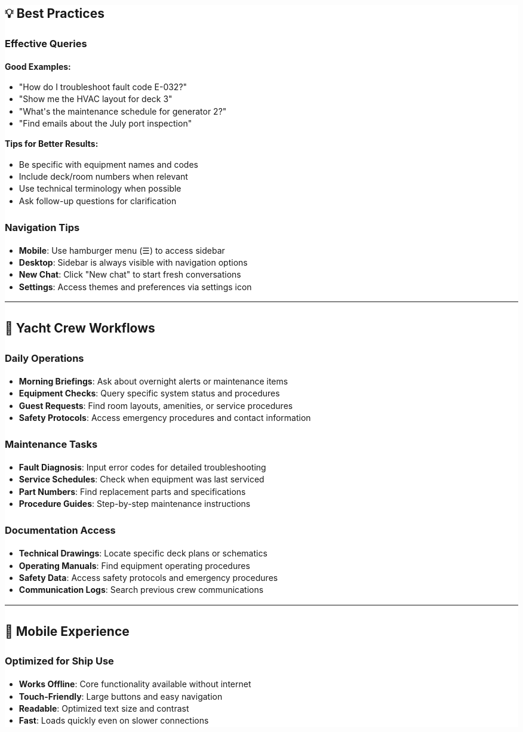 
## 💡 Best Practices

### Effective Queries
**Good Examples:**
- "How do I troubleshoot fault code E-032?"
- "Show me the HVAC layout for deck 3"
- "What's the maintenance schedule for generator 2?"
- "Find emails about the July port inspection"

**Tips for Better Results:**
- Be specific with equipment names and codes
- Include deck/room numbers when relevant
- Use technical terminology when possible
- Ask follow-up questions for clarification

### Navigation Tips
- **Mobile**: Use hamburger menu (☰) to access sidebar
- **Desktop**: Sidebar is always visible with navigation options
- **New Chat**: Click "New chat" to start fresh conversations
- **Settings**: Access themes and preferences via settings icon

---

## 🌊 Yacht Crew Workflows

### Daily Operations
- **Morning Briefings**: Ask about overnight alerts or maintenance items
- **Equipment Checks**: Query specific system status and procedures
- **Guest Requests**: Find room layouts, amenities, or service procedures
- **Safety Protocols**: Access emergency procedures and contact information

### Maintenance Tasks
- **Fault Diagnosis**: Input error codes for detailed troubleshooting
- **Service Schedules**: Check when equipment was last serviced
- **Part Numbers**: Find replacement parts and specifications
- **Procedure Guides**: Step-by-step maintenance instructions

### Documentation Access
- **Technical Drawings**: Locate specific deck plans or schematics
- **Operating Manuals**: Find equipment operating procedures
- **Safety Data**: Access safety protocols and emergency procedures
- **Communication Logs**: Search previous crew communications

---

## 📱 Mobile Experience

### Optimized for Ship Use
- **Works Offline**: Core functionality available without internet
- **Touch-Friendly**: Large buttons and easy navigation
- **Readable**: Optimized text size and contrast
- **Fast**: Loads quickly even on slower connections
